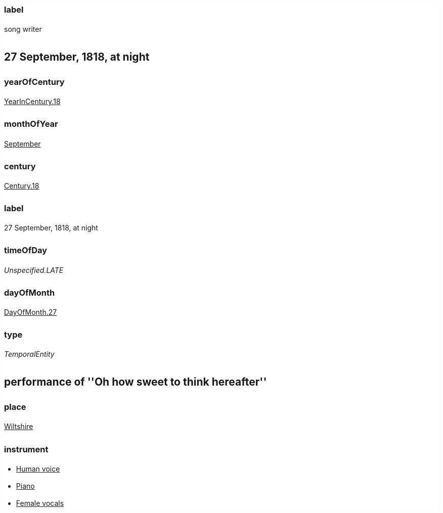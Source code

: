 ### label


song writer

## 27 September, 1818, at night

### yearOfCentury


[YearInCentury.18](#YearInCentury.18)

### monthOfYear


[September](#September)

### century


[Century.18](#Century.18)

### label


27 September, 1818, at night

### timeOfDay


*Unspecified.LATE*

### dayOfMonth


[DayOfMonth.27](#DayOfMonth.27)

### type


*TemporalEntity*

## performance of ''Oh how sweet to think hereafter''

### place


[Wiltshire](#Wiltshire)

### instrument

 - [Human voice](#Human-voice)

 - [Piano](#Piano)

 - [Female vocals](#Female-vocals)
